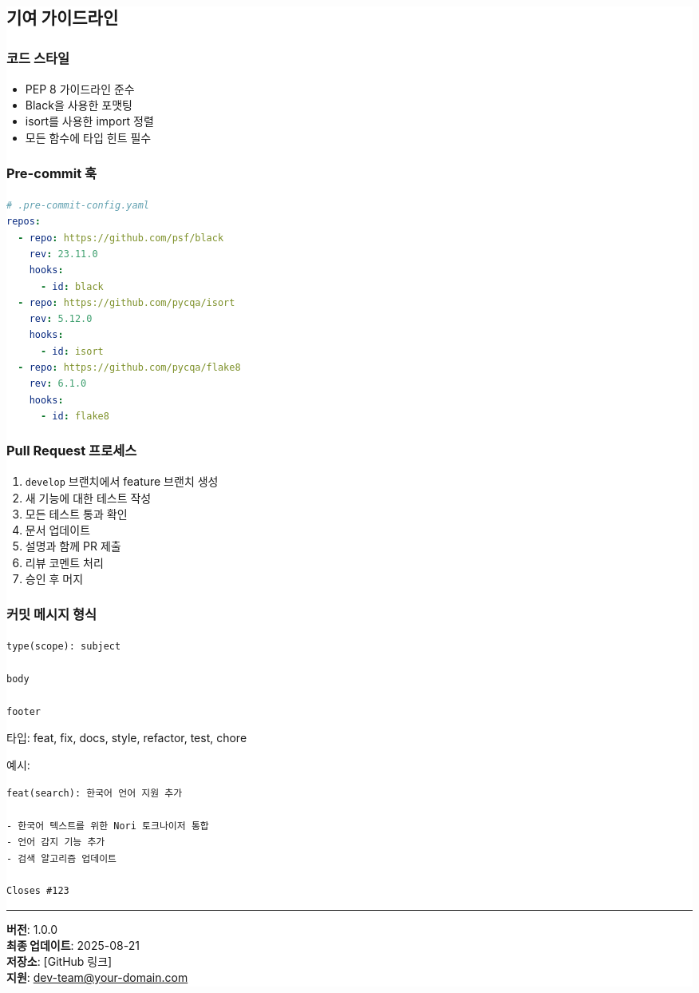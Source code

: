 ## 기여 가이드라인

### 코드 스타일
- PEP 8 가이드라인 준수
- Black을 사용한 포맷팅
- isort를 사용한 import 정렬
- 모든 함수에 타입 힌트 필수

### Pre-commit 훅
```yaml
# .pre-commit-config.yaml
repos:
  - repo: https://github.com/psf/black
    rev: 23.11.0
    hooks:
      - id: black
  - repo: https://github.com/pycqa/isort
    rev: 5.12.0
    hooks:
      - id: isort
  - repo: https://github.com/pycqa/flake8
    rev: 6.1.0
    hooks:
      - id: flake8
```

### Pull Request 프로세스
1. `develop` 브랜치에서 feature 브랜치 생성
2. 새 기능에 대한 테스트 작성
3. 모든 테스트 통과 확인
4. 문서 업데이트
5. 설명과 함께 PR 제출
6. 리뷰 코멘트 처리
7. 승인 후 머지

### 커밋 메시지 형식
```
type(scope): subject

body

footer
```

타입: feat, fix, docs, style, refactor, test, chore

예시:
```
feat(search): 한국어 언어 지원 추가

- 한국어 텍스트를 위한 Nori 토크나이저 통합
- 언어 감지 기능 추가
- 검색 알고리즘 업데이트

Closes #123
```

---

**버전**: 1.0.0  
**최종 업데이트**: 2025-08-21  
**저장소**: [GitHub 링크]  
**지원**: dev-team@your-domain.com